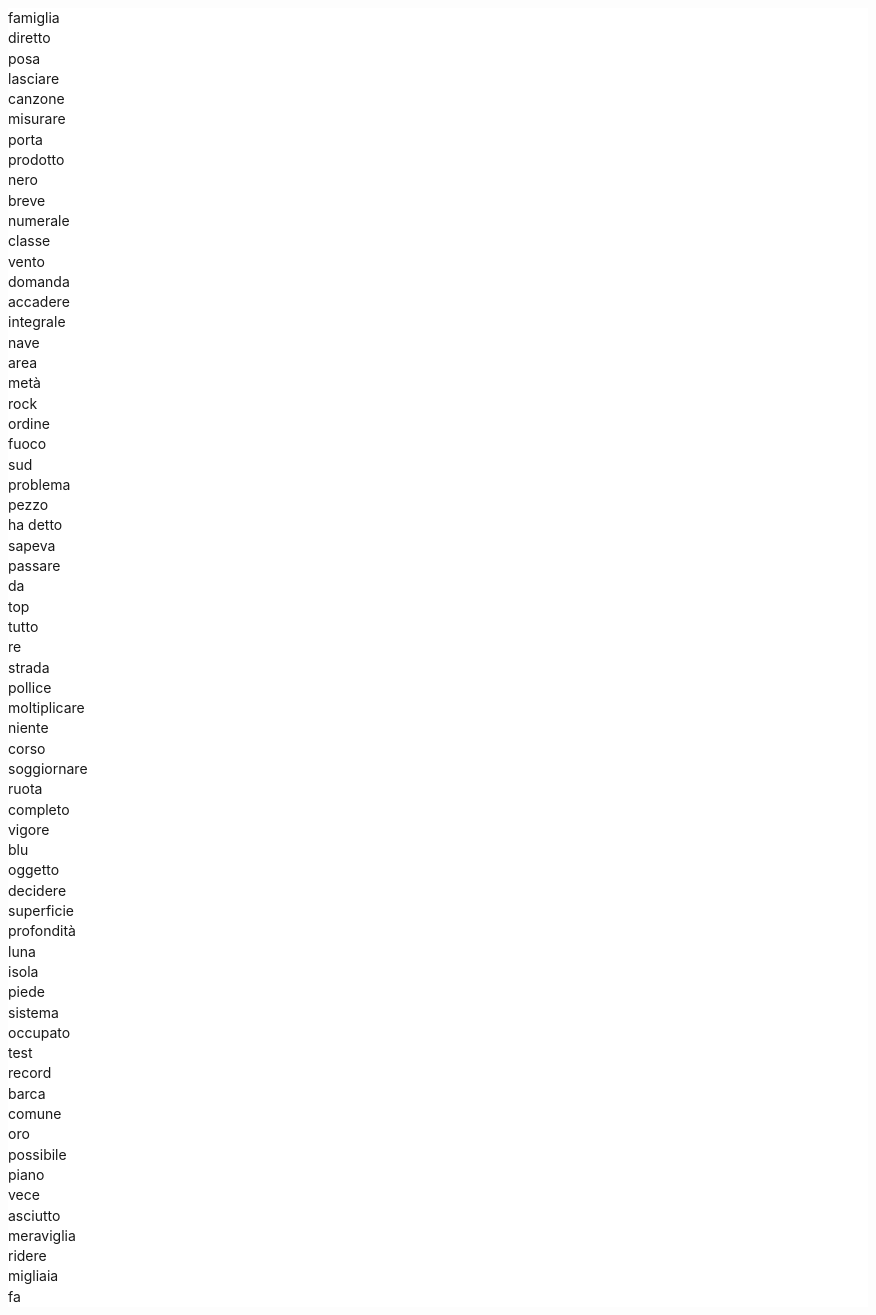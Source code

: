 famiglia<br>
diretto<br>
posa<br>
lasciare<br>
canzone<br>
misurare<br>
porta<br>
prodotto<br>
nero<br>
breve<br>
numerale<br>
classe<br>
vento<br>
domanda<br>
accadere<br>
integrale<br>
nave<br>
area<br>
metà<br>
rock<br>
ordine<br>
fuoco<br>
sud<br>
problema<br>
pezzo<br>
ha detto<br>
sapeva<br>
passare<br>
da<br>
top<br>
tutto<br>
re<br>
strada<br>
pollice<br>
moltiplicare<br>
niente<br>
corso<br>
soggiornare<br>
ruota<br>
completo<br>
vigore<br>
blu<br>
oggetto<br>
decidere<br>
superficie<br>
profondità<br>
luna<br>
isola<br>
piede<br>
sistema<br>
occupato<br>
test<br>
record<br>
barca<br>
comune<br>
oro<br>
possibile<br>
piano<br>
vece<br>
asciutto<br>
meraviglia<br>
ridere<br>
migliaia<br>
fa<br>